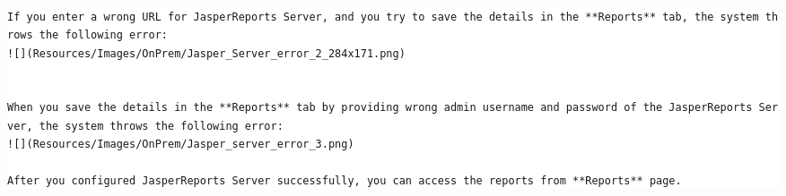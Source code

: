       
    If you enter a wrong URL for JasperReports Server, and you try to save the details in the **Reports** tab, the system throws the following error:  
    ![](Resources/Images/OnPrem/Jasper_Server_error_2_284x171.png)  
      
      
    When you save the details in the **Reports** tab by providing wrong admin username and password of the JasperReports Server, the system throws the following error:  
    ![](Resources/Images/OnPrem/Jasper_server_error_3.png)
    
    After you configured JasperReports Server successfully, you can access the reports from **Reports** page.
